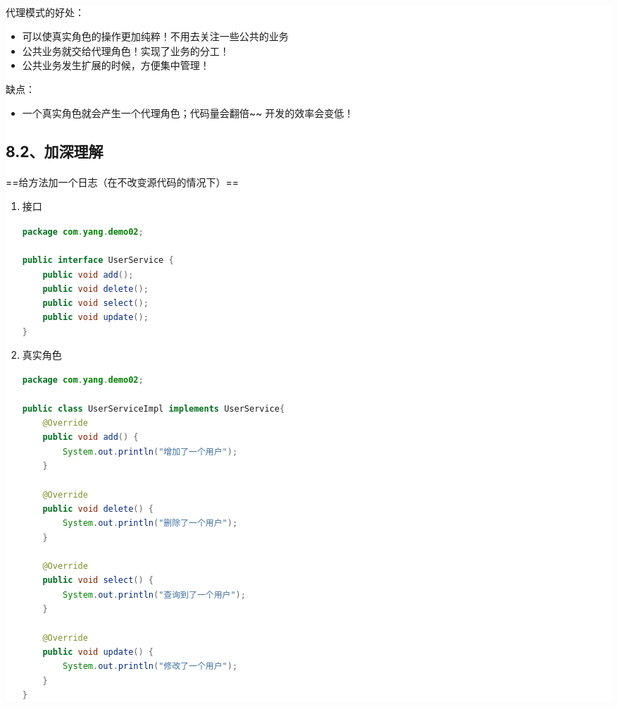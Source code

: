    



代理模式的好处：

- 可以使真实角色的操作更加纯粹！不用去关注一些公共的业务
- 公共业务就交给代理角色！实现了业务的分工！
- 公共业务发生扩展的时候，方便集中管理！

缺点：

- 一个真实角色就会产生一个代理角色；代码量会翻倍~~ 开发的效率会变低！



## 8.2、加深理解

==给方法加一个日志（在不改变源代码的情况下）==

1. 接口

   ```java
   package com.yang.demo02;
   
   public interface UserService {
       public void add();
       public void delete();
       public void select();
       public void update();
   }
   
   ```

   

2. 真实角色

   ```java
   package com.yang.demo02;
   
   public class UserServiceImpl implements UserService{
       @Override
       public void add() {
           System.out.println("增加了一个用户");
       }
   
       @Override
       public void delete() {
           System.out.println("删除了一个用户");
       }
   
       @Override
       public void select() {
           System.out.println("查询到了一个用户");
       }
   
       @Override
       public void update() {
           System.out.println("修改了一个用户");
       }
   }
   
   ```
